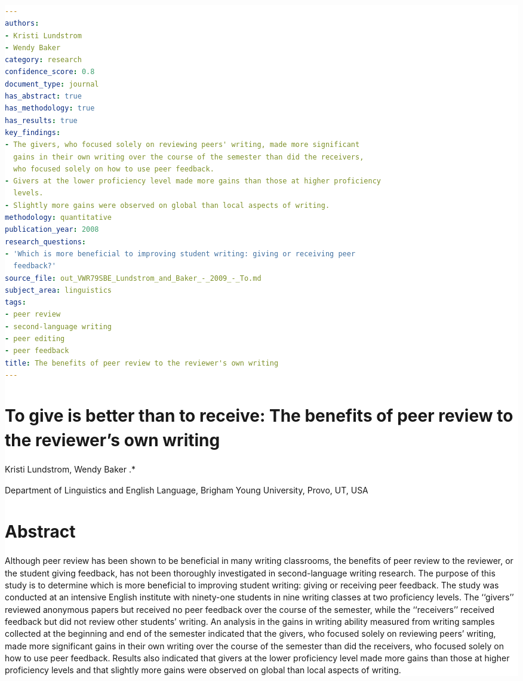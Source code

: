 ```yaml
---
authors:
- Kristi Lundstrom
- Wendy Baker
category: research
confidence_score: 0.8
document_type: journal
has_abstract: true
has_methodology: true
has_results: true
key_findings:
- The givers, who focused solely on reviewing peers' writing, made more significant
  gains in their own writing over the course of the semester than did the receivers,
  who focused solely on how to use peer feedback.
- Givers at the lower proficiency level made more gains than those at higher proficiency
  levels.
- Slightly more gains were observed on global than local aspects of writing.
methodology: quantitative
publication_year: 2008
research_questions:
- 'Which is more beneficial to improving student writing: giving or receiving peer
  feedback?'
source_file: out_VWR79SBE_Lundstrom_and_Baker_-_2009_-_To.md
subject_area: linguistics
tags:
- peer review
- second-language writing
- peer editing
- peer feedback
title: The benefits of peer review to the reviewer's own writing
---
```


# To give is better than to receive: The benefits of peer review to the reviewer’s own writing

Kristi Lundstrom, Wendy Baker .\*

Department of Linguistics and English Language, Brigham Young University, Provo, UT, USA

# Abstract

Although peer review has been shown to be beneficial in many writing classrooms, the benefits of peer review to the reviewer, or the student giving feedback, has not been thoroughly investigated in second-language writing research. The purpose of this study is to determine which is more beneficial to improving student writing: giving or receiving peer feedback. The study was conducted at an intensive English institute with ninety-one students in nine writing classes at two proficiency levels. The ‘‘givers’’ reviewed anonymous papers but received no peer feedback over the course of the semester, while the ‘‘receivers’’ received feedback but did not review other students’ writing. An analysis in the gains in writing ability measured from writing samples collected at the beginning and end of the semester indicated that the givers, who focused solely on reviewing peers’ writing, made more significant gains in their own writing over the course of the semester than did the receivers, who focused solely on how to use peer feedback. Results also indicated that givers at the lower proficiency level made more gains than those at higher proficiency levels and that slightly more gains were observed on global than local aspects of writing.
